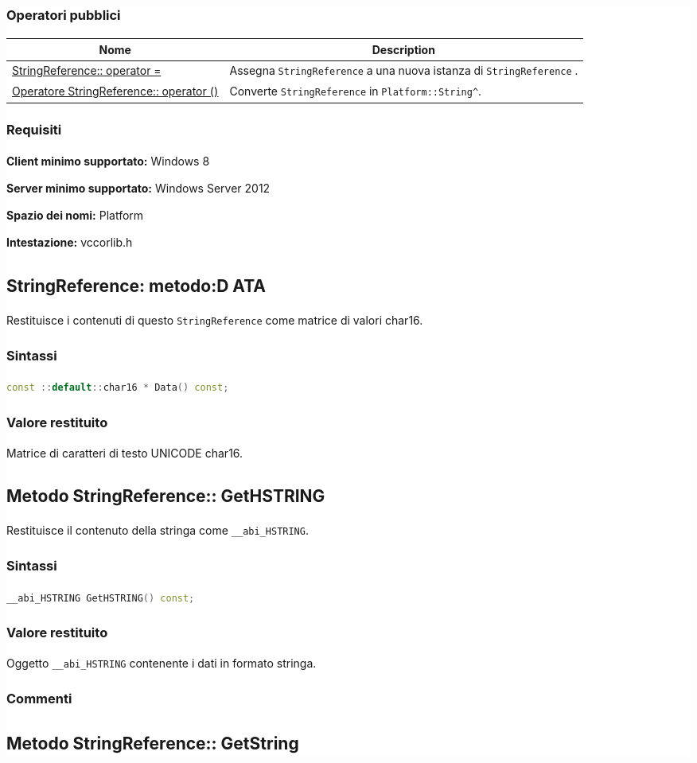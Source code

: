 ### <a name="public-operators"></a>Operatori pubblici

|Nome|Description|
|----------|-----------------|
|[StringReference:: operator =](#operator-assign)|Assegna `StringReference` a una nuova istanza di `StringReference` .|
|[Operatore StringReference:: operator ()](#operator-call)|Converte `StringReference` in `Platform::String^`.|

### <a name="requirements"></a>Requisiti

**Client minimo supportato:** Windows 8

**Server minimo supportato:** Windows Server 2012

**Spazio dei nomi:** Platform

**Intestazione:** vccorlib.h

## <a name="stringreferencedata-method"></a><a name="data"></a> StringReference: metodo:D ATA

Restituisce i contenuti di questo `StringReference` come matrice di valori char16.

### <a name="syntax"></a>Sintassi

```cpp
const ::default::char16 * Data() const;
```

### <a name="return-value"></a>Valore restituito

Matrice di caratteri di testo UNICODE char16.

## <a name="stringreferencegethstring-method"></a><a name="gethstring"></a> Metodo StringReference:: GetHSTRING

Restituisce il contenuto della stringa come `__abi_HSTRING`.

### <a name="syntax"></a>Sintassi

```cpp
__abi_HSTRING GetHSTRING() const;
```

### <a name="return-value"></a>Valore restituito

Oggetto `__abi_HSTRING` contenente i dati in formato stringa.

### <a name="remarks"></a>Commenti

## <a name="stringreferencegetstring-method"></a><a name="getstring"></a> Metodo StringReference:: GetString

